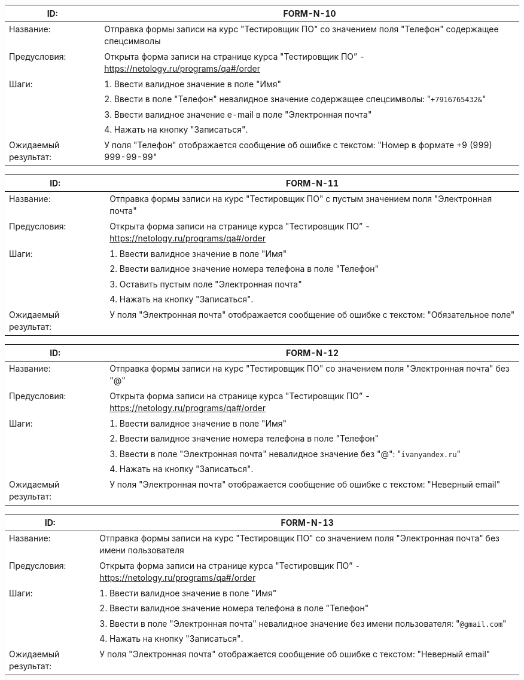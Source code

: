 | ID: | FORM-N-10 |
| --- | --- |
| Название: | Отправка формы записи на курс "Тестировщик ПО" со значением поля "Телефон" содержащее спецсимволы |
| Предусловия: | Открыта форма записи на странице курса "Тестировщик ПО” - https://netology.ru/programs/qa#/order |
| Шаги: | 1. Ввести валидное значение в поле "Имя"
|   |2. Ввести в поле "Телефон" невалидное значение содержащее спецсимволы: "```+7916765432&```"
|   |3. Ввести валидное значение e-mail в поле "Электронная почта"
|   |4. Нажать на кнопку "Записаться". |
| Ожидаемый результат: | У поля "Телефон" отображается сообщение об ошибке с текстом: "Номер в формате +9 (999) 999-99-99" |

| ID: | FORM-N-11 |
| --- | --- |
| Название: | Отправка формы записи на курс "Тестировщик ПО"  с пустым значением поля "Электронная почта" |
| Предусловия: | Открыта форма записи на странице курса "Тестировщик ПО” - https://netology.ru/programs/qa#/order |
| Шаги: | 1. Ввести валидное значение в поле "Имя"
|   |2. Ввести валидное значение номера телефона в поле "Телефон"
|   |3. Оставить пустым поле "Электронная почта"
|   |4. Нажать на кнопку "Записаться". |
| Ожидаемый результат: | У поля "Электронная почта" отображается сообщение об ошибке с текстом: "Обязательное поле" |

| ID: | FORM-N-12 |
| --- | --- |
| Название: | Отправка формы записи на курс "Тестировщик ПО" со значением поля "Электронная почта" без "@"  |
| Предусловия: | Открыта форма записи на странице курса "Тестировщик ПО” - https://netology.ru/programs/qa#/order |
| Шаги: | 1. Ввести валидное значение в поле "Имя"
|   |2. Ввести валидное значение номера телефона в поле "Телефон"
|   |3. Ввести в поле "Электронная почта" невалидное значение без "@": "```ivanyandex.ru```"
|   |4. Нажать на кнопку "Записаться". |
| Ожидаемый результат: | У поля "Электронная почта" отображается сообщение об ошибке с текстом: "Неверный email" |

| ID: | FORM-N-13 |
| --- | --- |
| Название: | Отправка формы записи на курс "Тестировщик ПО" со значением поля "Электронная почта" без имени пользователя |
| Предусловия: | Открыта форма записи на странице курса "Тестировщик ПО” - https://netology.ru/programs/qa#/order |
| Шаги: | 1. Ввести валидное значение в поле "Имя"
|   |2. Ввести валидное значение номера телефона в поле "Телефон"
|   |3. Ввести в поле "Электронная почта" невалидное значение без имени пользователя: "```@gmail.com```"
|   |4. Нажать на кнопку "Записаться". |
| Ожидаемый результат: | У поля "Электронная почта" отображается сообщение об ошибке с текстом: "Неверный email" |
